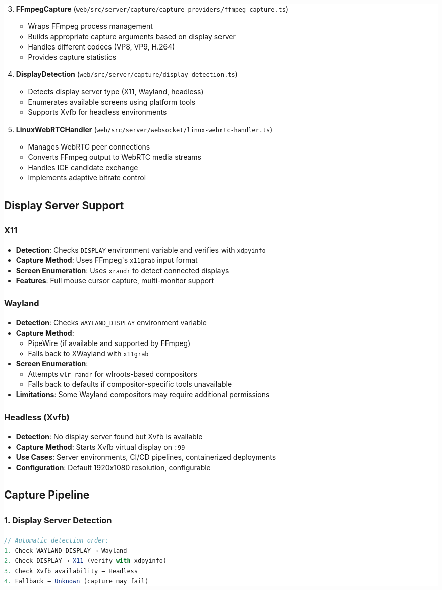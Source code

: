 3. **FFmpegCapture** (`web/src/server/capture/capture-providers/ffmpeg-capture.ts`)
   - Wraps FFmpeg process management
   - Builds appropriate capture arguments based on display server
   - Handles different codecs (VP8, VP9, H.264)
   - Provides capture statistics

4. **DisplayDetection** (`web/src/server/capture/display-detection.ts`)
   - Detects display server type (X11, Wayland, headless)
   - Enumerates available screens using platform tools
   - Supports Xvfb for headless environments

5. **LinuxWebRTCHandler** (`web/src/server/websocket/linux-webrtc-handler.ts`)
   - Manages WebRTC peer connections
   - Converts FFmpeg output to WebRTC media streams
   - Handles ICE candidate exchange
   - Implements adaptive bitrate control

## Display Server Support

### X11
- **Detection**: Checks `DISPLAY` environment variable and verifies with `xdpyinfo`
- **Capture Method**: Uses FFmpeg's `x11grab` input format
- **Screen Enumeration**: Uses `xrandr` to detect connected displays
- **Features**: Full mouse cursor capture, multi-monitor support

### Wayland
- **Detection**: Checks `WAYLAND_DISPLAY` environment variable
- **Capture Method**: 
  - PipeWire (if available and supported by FFmpeg)
  - Falls back to XWayland with `x11grab`
- **Screen Enumeration**: 
  - Attempts `wlr-randr` for wlroots-based compositors
  - Falls back to defaults if compositor-specific tools unavailable
- **Limitations**: Some Wayland compositors may require additional permissions

### Headless (Xvfb)
- **Detection**: No display server found but Xvfb is available
- **Capture Method**: Starts Xvfb virtual display on `:99`
- **Use Cases**: Server environments, CI/CD pipelines, containerized deployments
- **Configuration**: Default 1920x1080 resolution, configurable

## Capture Pipeline

### 1. Display Server Detection
```typescript
// Automatic detection order:
1. Check WAYLAND_DISPLAY → Wayland
2. Check DISPLAY → X11 (verify with xdpyinfo)
3. Check Xvfb availability → Headless
4. Fallback → Unknown (capture may fail)
```
